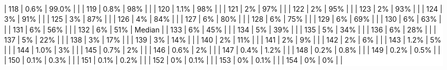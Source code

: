 | 118 | 0.6% | 99.0% |  |
| 119 | 0.8% | 98% |  |
| 120 | 1.1% | 98% |  |
| 121 | 2% | 97% |  |
| 122 | 2% | 95% |  |
| 123 | 2% | 93% |  |
| 124 | 3% | 91% |  |
| 125 | 3% | 87% |  |
| 126 | 4% | 84% |  |
| 127 | 6% | 80% |  |
| 128 | 6% | 75% |  |
| 129 | 6% | 69% |  |
| 130 | 6% | 63% |  |
| 131 | 6% | 56% |  |
| 132 | 6% | 51% | Median |
| 133 | 6% | 45% |  |
| 134 | 5% | 39% |  |
| 135 | 5% | 34% |  |
| 136 | 6% | 28% |  |
| 137 | 5% | 22% |  |
| 138 | 3% | 17% |  |
| 139 | 3% | 14% |  |
| 140 | 2% | 11% |  |
| 141 | 2% | 9% |  |
| 142 | 2% | 6% |  |
| 143 | 1.2% | 5% |  |
| 144 | 1.0% | 3% |  |
| 145 | 0.7% | 2% |  |
| 146 | 0.6% | 2% |  |
| 147 | 0.4% | 1.2% |  |
| 148 | 0.2% | 0.8% |  |
| 149 | 0.2% | 0.5% |  |
| 150 | 0.1% | 0.3% |  |
| 151 | 0.1% | 0.2% |  |
| 152 | 0% | 0.1% |  |
| 153 | 0% | 0.1% |  |
| 154 | 0% | 0% |  |
